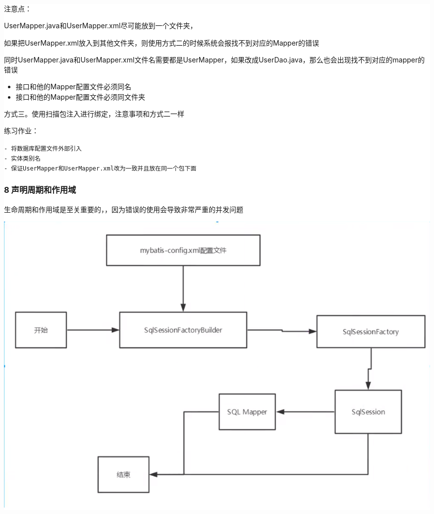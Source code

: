 注意点：

UserMapper.java和UserMapper.xml尽可能放到一个文件夹，

如果把UserMapper.xml放入到其他文件夹，则使用方式二的时候系统会报找不到对应的Mapper的错误

同时UserMapper.java和UserMapper.xml文件名需要都是UserMapper，如果改成UserDao.java，那么也会出现找不到对应的mapper的错误



- 接口和他的Mapper配置文件必须同名
- 接口和他的Mapper配置文件必须同文件夹

方式三。使用扫描包注入进行绑定，注意事项和方式二一样



练习作业：

	- 将数据库配置文件外部引入
	- 实体类别名
	- 保证UserMapper和UserMapper.xml改为一致并且放在同一个包下面

### 8 声明周期和作用域

生命周期和作用域是至关重要的，，因为错误的使用会导致非常严重的并发问题

![image-20201212183142581](.\MyBatis.assets\image-20201212183142581.png)
